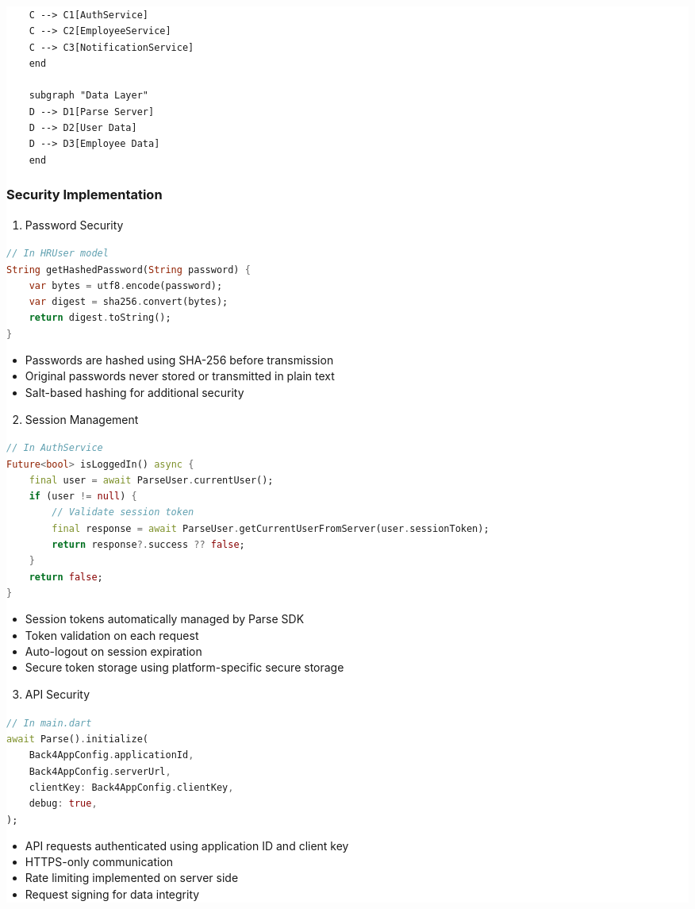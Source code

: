 ```mermaid
    C --> C1[AuthService]
    C --> C2[EmployeeService]
    C --> C3[NotificationService]
    end
    
    subgraph "Data Layer"
    D --> D1[Parse Server]
    D --> D2[User Data]
    D --> D3[Employee Data]
    end
```

### Security Implementation

1. Password Security
```dart
// In HRUser model
String getHashedPassword(String password) {
    var bytes = utf8.encode(password);
    var digest = sha256.convert(bytes);
    return digest.toString();
}
```
- Passwords are hashed using SHA-256 before transmission
- Original passwords never stored or transmitted in plain text
- Salt-based hashing for additional security

2. Session Management
```dart
// In AuthService
Future<bool> isLoggedIn() async {
    final user = await ParseUser.currentUser();
    if (user != null) {
        // Validate session token
        final response = await ParseUser.getCurrentUserFromServer(user.sessionToken);
        return response?.success ?? false;
    }
    return false;
}
```
- Session tokens automatically managed by Parse SDK
- Token validation on each request
- Auto-logout on session expiration
- Secure token storage using platform-specific secure storage

3. API Security
```dart
// In main.dart
await Parse().initialize(
    Back4AppConfig.applicationId,
    Back4AppConfig.serverUrl,
    clientKey: Back4AppConfig.clientKey,
    debug: true,
);
```
- API requests authenticated using application ID and client key
- HTTPS-only communication
- Rate limiting implemented on server side
- Request signing for data integrity
